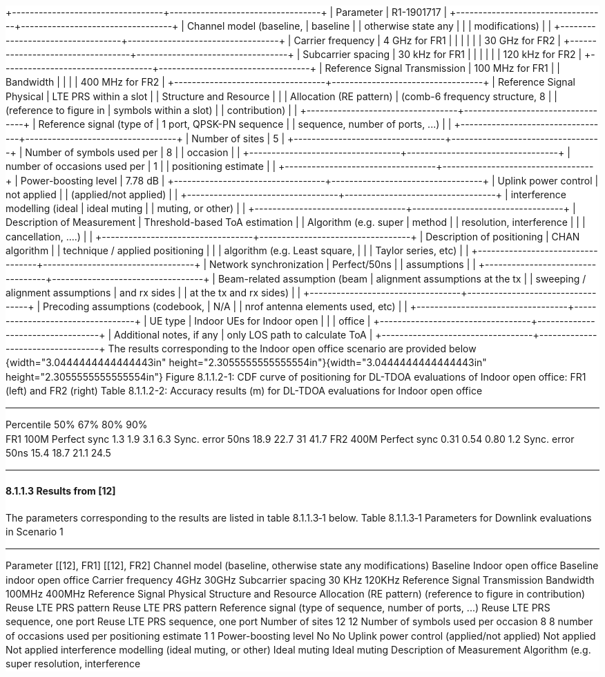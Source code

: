 +----------------------------------+----------------------------------+ | Parameter | R1-1901717 | +----------------------------------+----------------------------------+ | Channel model (baseline, | baseline | | otherwise state any | | | modifications) | | +----------------------------------+----------------------------------+ | Carrier frequency | 4 GHz for FR1 | | | | | | 30 GHz for FR2 | +----------------------------------+----------------------------------+ | Subcarrier spacing | 30 kHz for FR1 | | | | | | 120 kHz for FR2 | +----------------------------------+----------------------------------+ | Reference Signal Transmission | 100 MHz for FR1 | | Bandwidth | | | | 400 MHz for FR2 | +----------------------------------+----------------------------------+ | Reference Signal Physical | LTE PRS within a slot | | Structure and Resource | | | Allocation (RE pattern) | (comb-6 frequency structure, 8 | | (reference to figure in | symbols within a slot) | | contribution) | | +----------------------------------+----------------------------------+ | Reference signal (type of | 1 port, QPSK-PN sequence | | sequence, number of ports, ...) | | +----------------------------------+----------------------------------+ | Number of sites | 5 | +----------------------------------+----------------------------------+ | Number of symbols used per | 8 | | occasion | | +----------------------------------+----------------------------------+ | number of occasions used per | 1 | | positioning estimate | | +----------------------------------+----------------------------------+ | Power-boosting level | 7.78 dB | +----------------------------------+----------------------------------+ | Uplink power control | not applied | | (applied/not applied) | | +----------------------------------+----------------------------------+ | interference modelling (ideal | ideal muting | | muting, or other) | | +----------------------------------+----------------------------------+ | Description of Measurement | Threshold-based ToA estimation | | Algorithm (e.g. super | method | | resolution, interference | | | cancellation, ....) | | +----------------------------------+----------------------------------+ | Description of positioning | CHAN algorithm | | technique / applied positioning | | | algorithm (e.g. Least square, | | | Taylor series, etc) | | +----------------------------------+----------------------------------+ | Network synchronization | Perfect/50ns | | assumptions | | +----------------------------------+----------------------------------+ | Beam-related assumption (beam | alignment assumptions at the tx | | sweeping / alignment assumptions | and rx sides | | at the tx and rx sides) | | +----------------------------------+----------------------------------+ | Precoding assumptions (codebook, | N/A | | nrof antenna elements used, etc) | | +----------------------------------+----------------------------------+ | UE type | Indoor UEs for Indoor open | | | office | +----------------------------------+----------------------------------+ | Additional notes, if any | only LOS path to calculate ToA | +----------------------------------+----------------------------------+
The results corresponding to the Indoor open office scenario are provided
below
{width="3.0444444444444443in"
height="2.3055555555555554in"}{width="3.0444444444444443in"
height="2.3055555555555554in"}
Figure 8.1.1.2-1: CDF curve of positioning for DL-TDOA evaluations of Indoor
open office: FR1 (left) and FR2 (right)
Table 8.1.1.2-2: Accuracy results (m) for DL-TDOA evaluations for Indoor open
office
* * *
Percentile 50% 67% 80% 90%  
FR1 100M Perfect sync 1.3 1.9 3.1 6.3 Sync. error 50ns 18.9 22.7 31 41.7 FR2
400M Perfect sync 0.31 0.54 0.80 1.2 Sync. error 50ns 15.4 18.7 21.1 24.5
* * *
#### 8.1.1.3 Results from [12]
The parameters corresponding to the results are listed in table 8.1.1.3‑1
below.
Table 8.1.1.3‑1 Parameters for Downlink evaluations in Scenario 1
* * *
Parameter [[12], FR1] [[12], FR2] Channel model (baseline, otherwise state any
modifications) Baseline Indoor open office Baseline indoor open office Carrier
frequency 4GHz 30GHz Subcarrier spacing 30 KHz 120KHz Reference Signal
Transmission Bandwidth 100MHz 400MHz Reference Signal Physical Structure and
Resource Allocation (RE pattern) (reference to figure in contribution) Reuse
LTE PRS pattern Reuse LTE PRS pattern Reference signal (type of sequence,
number of ports, ...) Reuse LTE PRS sequence, one port Reuse LTE PRS sequence,
one port Number of sites 12 12 Number of symbols used per occasion 8 8 number
of occasions used per positioning estimate 1 1 Power-boosting level No No
Uplink power control (applied/not applied) Not applied Not applied
interference modelling (ideal muting, or other) Ideal muting Ideal muting
Description of Measurement Algorithm (e.g. super resolution, interference